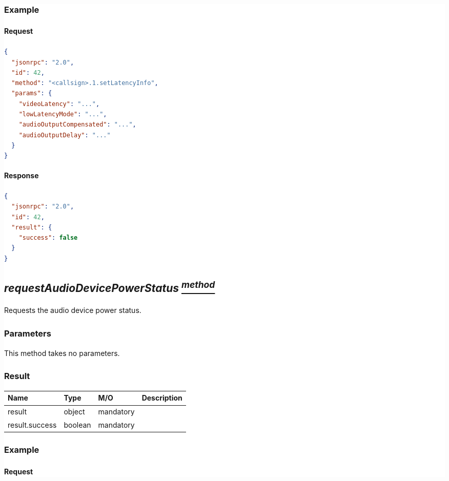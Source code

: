 ### Example

#### Request

```json
{
  "jsonrpc": "2.0",
  "id": 42,
  "method": "<callsign>.1.setLatencyInfo",
  "params": {
    "videoLatency": "...",
    "lowLatencyMode": "...",
    "audioOutputCompensated": "...",
    "audioOutputDelay": "..."
  }
}
```

#### Response

```json
{
  "jsonrpc": "2.0",
  "id": 42,
  "result": {
    "success": false
  }
}
```

<a id="method_requestAudioDevicePowerStatus"></a>
## *requestAudioDevicePowerStatus [<sup>method</sup>](#head_Methods)*

Requests the audio device power status.

### Parameters

This method takes no parameters.

### Result

| Name | Type | M/O | Description |
| :-------- | :-------- | :-------- | :-------- |
| result | object | mandatory |  |
| result.success | boolean | mandatory |  |

### Example

#### Request
